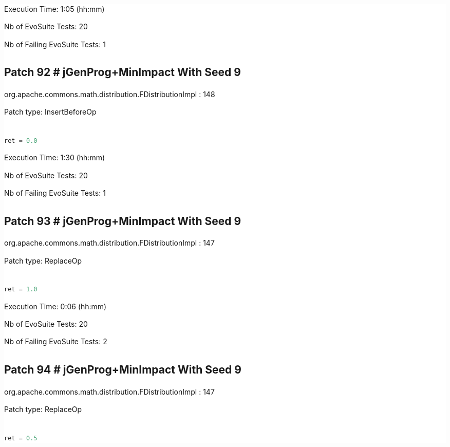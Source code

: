 
Execution Time: 1:05 (hh:mm) 

Nb of EvoSuite Tests: 20

Nb of Failing EvoSuite Tests: 1



## Patch 92 #  jGenProg+MinImpact With Seed 9

org.apache.commons.math.distribution.FDistributionImpl : 148

Patch type: InsertBeforeOp

```Java

ret = 0.0

```


Execution Time: 1:30 (hh:mm) 

Nb of EvoSuite Tests: 20

Nb of Failing EvoSuite Tests: 1



## Patch 93 #  jGenProg+MinImpact With Seed 9

org.apache.commons.math.distribution.FDistributionImpl : 147

Patch type: ReplaceOp

```Java

ret = 1.0

```


Execution Time: 0:06 (hh:mm) 

Nb of EvoSuite Tests: 20

Nb of Failing EvoSuite Tests: 2



## Patch 94 #  jGenProg+MinImpact With Seed 9

org.apache.commons.math.distribution.FDistributionImpl : 147

Patch type: ReplaceOp

```Java

ret = 0.5

```
